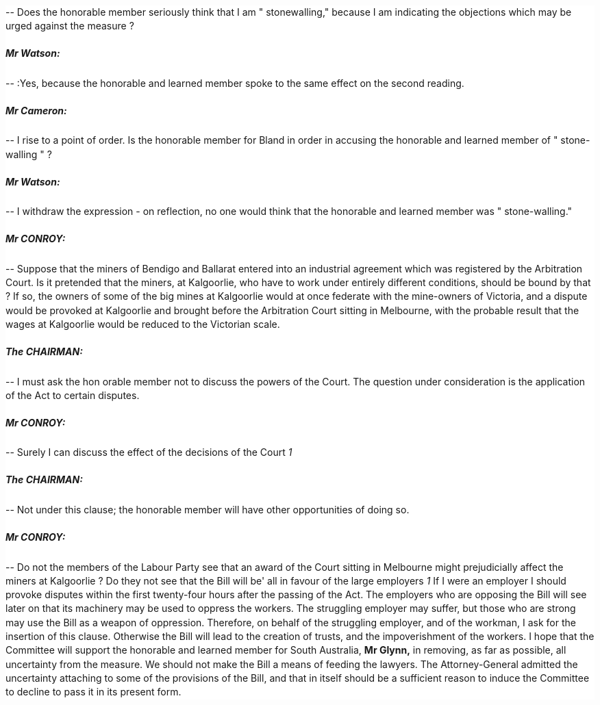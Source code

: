 -- Does the honorable member seriously think that I am " stonewalling," because I am indicating the objections which may be urged against the measure ? 

##### Mr Watson:

-- :Yes, because the honorable and learned member spoke to the same effect on the second reading. 

##### Mr Cameron:

-- I rise to a point of order. Is the honorable member for Bland in order in accusing the honorable and learned member of " stone- walling " ? 

##### Mr Watson:

-- I withdraw the expression - on reflection, no one would think that the honorable and learned member was " stone-walling." 

##### Mr CONROY:

-- Suppose that the miners of Bendigo and Ballarat entered into an industrial agreement which was registered by the Arbitration Court. Is it pretended that the miners, at Kalgoorlie, who have to work under entirely different conditions, should be bound by that ? If so, the owners of some of the big mines at Kalgoorlie would at once federate with the mine-owners of Victoria, and a dispute would be provoked at Kalgoorlie and brought before the Arbitration Court sitting in Melbourne, with the probable result that the wages at Kalgoorlie would be reduced to the Victorian scale. 

##### The CHAIRMAN:

-- I must ask the hon orable member not to discuss the powers of the Court. The question under consideration is the application of the Act to certain disputes. 

##### Mr CONROY:

-- Surely I can discuss the effect of the decisions of the Court  *1* 

##### The CHAIRMAN:

-- Not under this clause; the honorable member will have other opportunities of doing so. 

##### Mr CONROY:

-- Do not the members of the Labour Party see that an award of the Court sitting in Melbourne might prejudicially affect the miners at Kalgoorlie ? Do they not see that the Bill will be' all in favour of the large employers  *1*  If I were an employer I should provoke disputes within the first twenty-four hours after the passing of the Act. The employers who are opposing the Bill will see later on that its machinery may be used to oppress the workers. The struggling employer may suffer, but those who are strong may use the Bill as a weapon of oppression. Therefore, on behalf of the struggling employer, and of the workman, I ask for the insertion of this clause. Otherwise the Bill will lead to the creation of trusts, and the impoverishment of the workers. I hope that the Committee will support the honorable and learned member for South Australia,  **Mr Glynn,**  in removing, as far as possible, all uncertainty from the measure. We should not make the Bill a means of feeding the lawyers. The Attorney-General admitted the uncertainty attaching to some of the provisions of the Bill, and that in itself should be a sufficient reason to induce the Committee to decline to pass it in its present form. 

